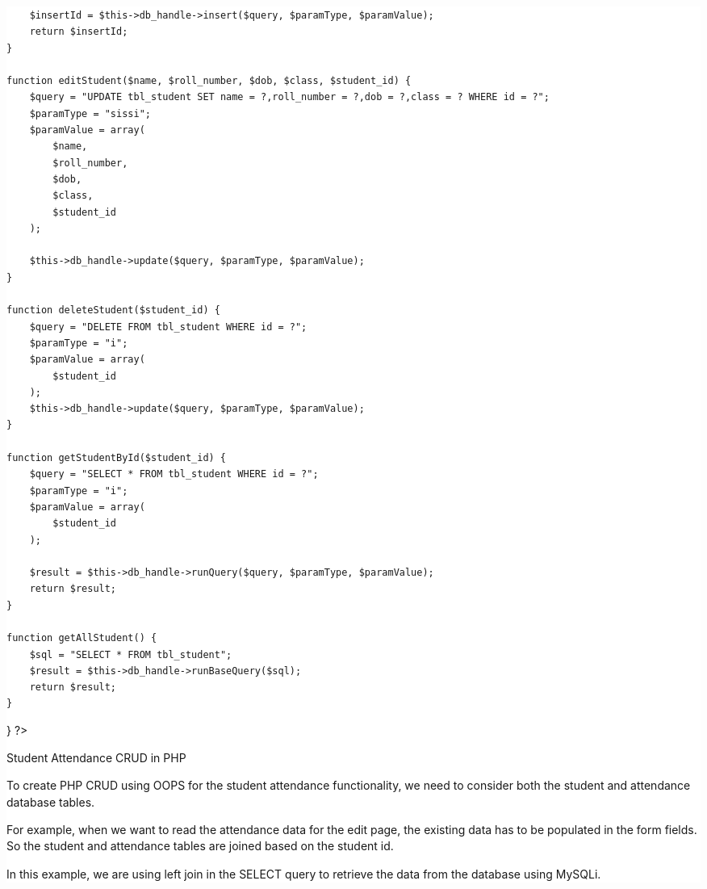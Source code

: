         $insertId = $this->db_handle->insert($query, $paramType, $paramValue);
        return $insertId;
    }
    
    function editStudent($name, $roll_number, $dob, $class, $student_id) {
        $query = "UPDATE tbl_student SET name = ?,roll_number = ?,dob = ?,class = ? WHERE id = ?";
        $paramType = "sissi";
        $paramValue = array(
            $name,
            $roll_number,
            $dob,
            $class,
            $student_id
        );
        
        $this->db_handle->update($query, $paramType, $paramValue);
    }
    
    function deleteStudent($student_id) {
        $query = "DELETE FROM tbl_student WHERE id = ?";
        $paramType = "i";
        $paramValue = array(
            $student_id
        );
        $this->db_handle->update($query, $paramType, $paramValue);
    }
    
    function getStudentById($student_id) {
        $query = "SELECT * FROM tbl_student WHERE id = ?";
        $paramType = "i";
        $paramValue = array(
            $student_id
        );
        
        $result = $this->db_handle->runQuery($query, $paramType, $paramValue);
        return $result;
    }
    
    function getAllStudent() {
        $sql = "SELECT * FROM tbl_student";
        $result = $this->db_handle->runBaseQuery($sql);
        return $result;
    }
}
?>

Student Attendance CRUD in PHP

To create PHP CRUD using OOPS for the student attendance functionality, we need to consider both the student and attendance database tables.

For example, when we want to read the attendance data for the edit page, the existing data has to be populated in the form fields. So the student and attendance tables are joined based on the student id.

In this example, we are using left join in the SELECT query to retrieve the data from the database using MySQLi.
